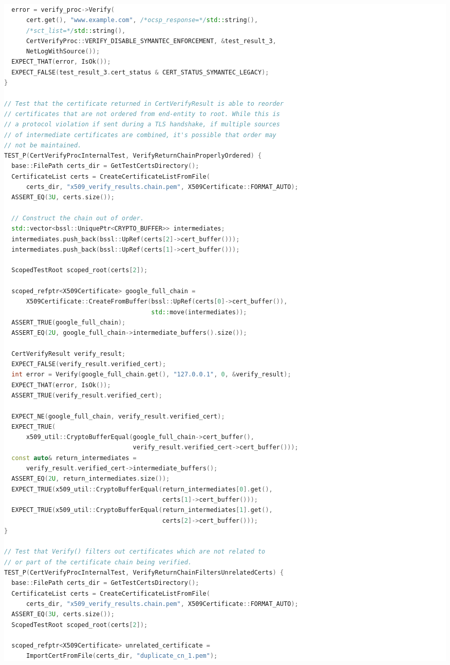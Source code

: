 ```cpp
  error = verify_proc->Verify(
      cert.get(), "www.example.com", /*ocsp_response=*/std::string(),
      /*sct_list=*/std::string(),
      CertVerifyProc::VERIFY_DISABLE_SYMANTEC_ENFORCEMENT, &test_result_3,
      NetLogWithSource());
  EXPECT_THAT(error, IsOk());
  EXPECT_FALSE(test_result_3.cert_status & CERT_STATUS_SYMANTEC_LEGACY);
}

// Test that the certificate returned in CertVerifyResult is able to reorder
// certificates that are not ordered from end-entity to root. While this is
// a protocol violation if sent during a TLS handshake, if multiple sources
// of intermediate certificates are combined, it's possible that order may
// not be maintained.
TEST_P(CertVerifyProcInternalTest, VerifyReturnChainProperlyOrdered) {
  base::FilePath certs_dir = GetTestCertsDirectory();
  CertificateList certs = CreateCertificateListFromFile(
      certs_dir, "x509_verify_results.chain.pem", X509Certificate::FORMAT_AUTO);
  ASSERT_EQ(3U, certs.size());

  // Construct the chain out of order.
  std::vector<bssl::UniquePtr<CRYPTO_BUFFER>> intermediates;
  intermediates.push_back(bssl::UpRef(certs[2]->cert_buffer()));
  intermediates.push_back(bssl::UpRef(certs[1]->cert_buffer()));

  ScopedTestRoot scoped_root(certs[2]);

  scoped_refptr<X509Certificate> google_full_chain =
      X509Certificate::CreateFromBuffer(bssl::UpRef(certs[0]->cert_buffer()),
                                        std::move(intermediates));
  ASSERT_TRUE(google_full_chain);
  ASSERT_EQ(2U, google_full_chain->intermediate_buffers().size());

  CertVerifyResult verify_result;
  EXPECT_FALSE(verify_result.verified_cert);
  int error = Verify(google_full_chain.get(), "127.0.0.1", 0, &verify_result);
  EXPECT_THAT(error, IsOk());
  ASSERT_TRUE(verify_result.verified_cert);

  EXPECT_NE(google_full_chain, verify_result.verified_cert);
  EXPECT_TRUE(
      x509_util::CryptoBufferEqual(google_full_chain->cert_buffer(),
                                   verify_result.verified_cert->cert_buffer()));
  const auto& return_intermediates =
      verify_result.verified_cert->intermediate_buffers();
  ASSERT_EQ(2U, return_intermediates.size());
  EXPECT_TRUE(x509_util::CryptoBufferEqual(return_intermediates[0].get(),
                                           certs[1]->cert_buffer()));
  EXPECT_TRUE(x509_util::CryptoBufferEqual(return_intermediates[1].get(),
                                           certs[2]->cert_buffer()));
}

// Test that Verify() filters out certificates which are not related to
// or part of the certificate chain being verified.
TEST_P(CertVerifyProcInternalTest, VerifyReturnChainFiltersUnrelatedCerts) {
  base::FilePath certs_dir = GetTestCertsDirectory();
  CertificateList certs = CreateCertificateListFromFile(
      certs_dir, "x509_verify_results.chain.pem", X509Certificate::FORMAT_AUTO);
  ASSERT_EQ(3U, certs.size());
  ScopedTestRoot scoped_root(certs[2]);

  scoped_refptr<X509Certificate> unrelated_certificate =
      ImportCertFromFile(certs_dir, "duplicate_cn_1.pem");
```